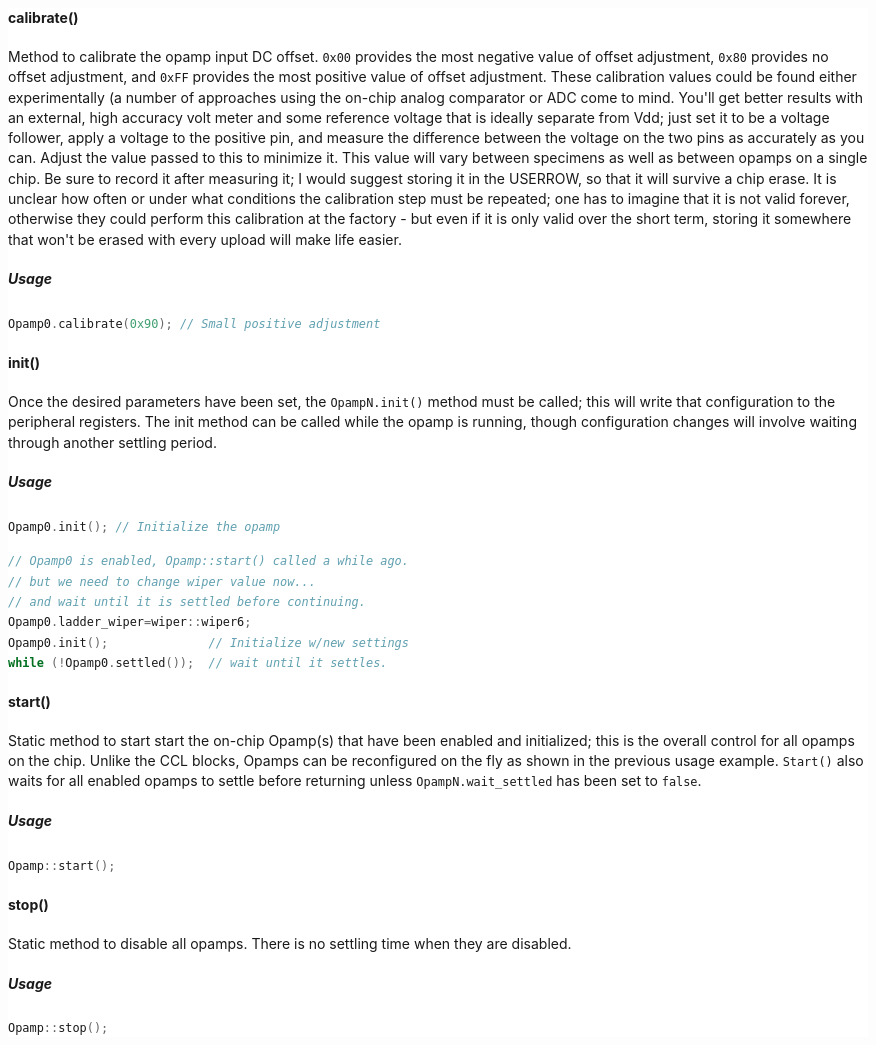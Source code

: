 
#### calibrate()
Method to calibrate the opamp input DC offset. `0x00` provides the most negative value of offset adjustment, `0x80` provides no offset adjustment, and `0xFF` provides the most positive value of offset adjustment. These calibration values could be found either experimentally (a number of approaches using the on-chip analog comparator or ADC come to mind. You'll get better results with an external, high accuracy volt meter and some reference voltage that is ideally separate from Vdd; just set it to be a voltage follower, apply a voltage to the positive pin, and measure the difference between the voltage on the two pins as accurately as you can. Adjust the value passed to this to minimize it. This value will vary between specimens as well as between opamps on a single chip. Be sure to record it after measuring it; I would suggest storing it in the USERROW, so that it will survive a chip erase. It is unclear how often or under what conditions the calibration step must be repeated; one has to imagine that it is not valid forever, otherwise they could perform this calibration at the factory - but even if it is only valid over the short term, storing it somewhere that won't be erased with every upload will make life easier.

##### Usage
```c++
Opamp0.calibrate(0x90); // Small positive adjustment
```


#### init()
Once the desired parameters have been set, the `OpampN.init()` method must be called; this will write that configuration to the peripheral registers. The init method can be called while the opamp is running, though configuration changes will involve waiting through another settling period.

##### Usage
```c++
Opamp0.init(); // Initialize the opamp
```

```c++
// Opamp0 is enabled, Opamp::start() called a while ago.
// but we need to change wiper value now...
// and wait until it is settled before continuing.
Opamp0.ladder_wiper=wiper::wiper6;
Opamp0.init();              // Initialize w/new settings
while (!Opamp0.settled());  // wait until it settles.
```

#### start()
Static method to start start the on-chip Opamp(s) that have been enabled and initialized; this is the overall control for all opamps on the chip. Unlike the CCL blocks, Opamps can be reconfigured on the fly as shown in the previous usage example. `Start()` also waits for all enabled opamps to settle before returning unless `OpampN.wait_settled` has been set to `false`.
##### Usage
```c++
Opamp::start();
```


#### stop()
Static method to disable all opamps. There is no settling time when they are disabled.
##### Usage
```c++
Opamp::stop();
```
